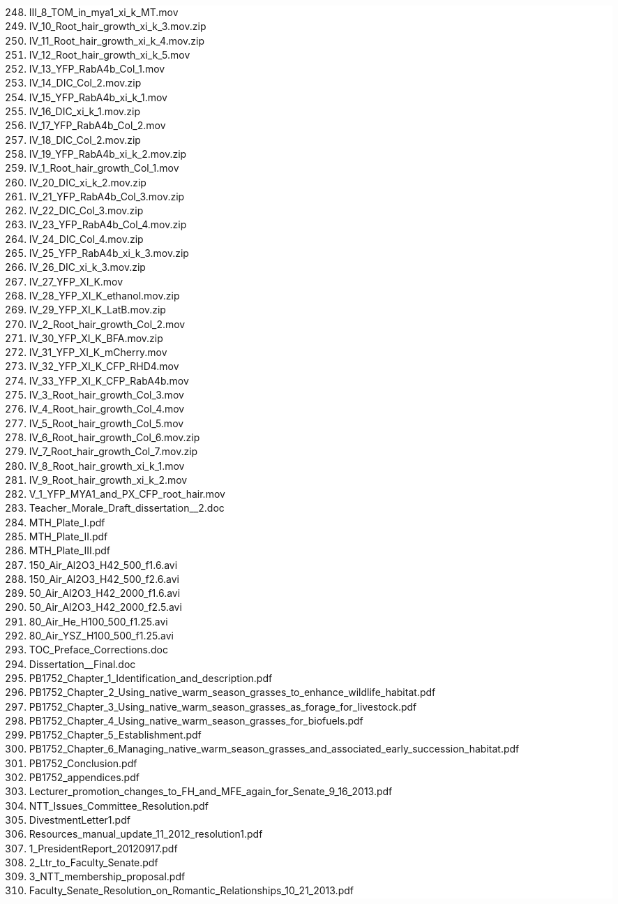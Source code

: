 248. III_8_TOM_in_mya1_xi_k_MT.mov
249. IV_10_Root_hair_growth_xi_k_3.mov.zip
250. IV_11_Root_hair_growth_xi_k_4.mov.zip
251. IV_12_Root_hair_growth_xi_k_5.mov
252. IV_13_YFP_RabA4b_Col_1.mov
253. IV_14_DIC_Col_2.mov.zip
254. IV_15_YFP_RabA4b_xi_k_1.mov
255. IV_16_DIC_xi_k_1.mov.zip
256. IV_17_YFP_RabA4b_Col_2.mov
257. IV_18_DIC_Col_2.mov.zip
258. IV_19_YFP_RabA4b_xi_k_2.mov.zip
259. IV_1_Root_hair_growth_Col_1.mov
260. IV_20_DIC_xi_k_2.mov.zip
261. IV_21_YFP_RabA4b_Col_3.mov.zip
262. IV_22_DIC_Col_3.mov.zip
263. IV_23_YFP_RabA4b_Col_4.mov.zip
264. IV_24_DIC_Col_4.mov.zip
265. IV_25_YFP_RabA4b_xi_k_3.mov.zip
266. IV_26_DIC_xi_k_3.mov.zip
267. IV_27_YFP_XI_K.mov
268. IV_28_YFP_XI_K_ethanol.mov.zip
269. IV_29_YFP_XI_K_LatB.mov.zip
270. IV_2_Root_hair_growth_Col_2.mov
271. IV_30_YFP_XI_K_BFA.mov.zip
272. IV_31_YFP_XI_K_mCherry.mov
273. IV_32_YFP_XI_K_CFP_RHD4.mov
274. IV_33_YFP_XI_K_CFP_RabA4b.mov
275. IV_3_Root_hair_growth_Col_3.mov
276. IV_4_Root_hair_growth_Col_4.mov
277. IV_5_Root_hair_growth_Col_5.mov
278. IV_6_Root_hair_growth_Col_6.mov.zip
279. IV_7_Root_hair_growth_Col_7.mov.zip
280. IV_8_Root_hair_growth_xi_k_1.mov
281. IV_9_Root_hair_growth_xi_k_2.mov
282. V_1_YFP_MYA1_and_PX_CFP_root_hair.mov
283. Teacher_Morale_Draft_dissertation__2.doc
284. MTH_Plate_I.pdf
285. MTH_Plate_II.pdf
286. MTH_Plate_III.pdf
287. 150_Air_Al2O3_H42_500_f1.6.avi
288. 150_Air_Al2O3_H42_500_f2.6.avi
289. 50_Air_Al2O3_H42_2000_f1.6.avi
290. 50_Air_Al2O3_H42_2000_f2.5.avi
291. 80_Air_He_H100_500_f1.25.avi
292. 80_Air_YSZ_H100_500_f1.25.avi
293. TOC_Preface_Corrections.doc
294. Dissertation__Final.doc
295. PB1752_Chapter_1_Identification_and_description.pdf
296. PB1752_Chapter_2_Using_native_warm_season_grasses_to_enhance_wildlife_habitat.pdf
297. PB1752_Chapter_3_Using_native_warm_season_grasses_as_forage_for_livestock.pdf
298. PB1752_Chapter_4_Using_native_warm_season_grasses_for_biofuels.pdf
299. PB1752_Chapter_5_Establishment.pdf
300. PB1752_Chapter_6_Managing_native_warm_season_grasses_and_associated_early_succession_habitat.pdf
301. PB1752_Conclusion.pdf
302. PB1752_appendices.pdf
303. Lecturer_promotion_changes_to_FH_and_MFE_again_for_Senate_9_16_2013.pdf
304. NTT_Issues_Committee_Resolution.pdf
305. DivestmentLetter1.pdf
306. Resources_manual_update_11_2012_resolution1.pdf
307. 1_PresidentReport_20120917.pdf
308. 2_Ltr_to_Faculty_Senate.pdf
309. 3_NTT_membership_proposal.pdf
310. Faculty_Senate_Resolution_on_Romantic_Relationships_10_21_2013.pdf